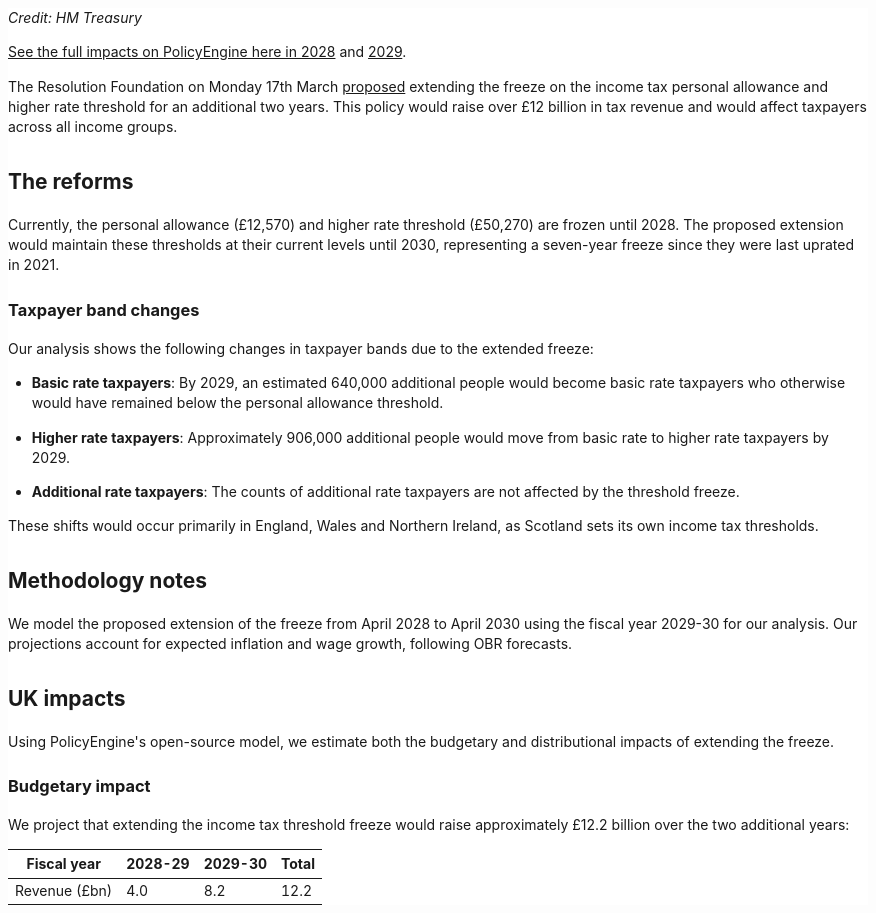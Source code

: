 _Credit: HM Treasury_

[See the full impacts on PolicyEngine here in 2028](https://policyengine.org/uk/policy?focus=policyOutput.policyBreakdown&reform=68997&region=uk&timePeriod=2028&baseline=1) and [2029](https://policyengine.org/uk/policy?focus=policyOutput.policyBreakdown&reform=68997&region=uk&timePeriod=2029&baseline=1).

The Resolution Foundation on Monday 17th March [proposed](https://www.resolutionfoundation.org/press-releases/chancellor-needs-take-action-to-balance-the-books/) extending the freeze on the income tax personal allowance and higher rate threshold for an additional two years. This policy would raise over £12 billion in tax revenue and would affect taxpayers across all income groups.

## The reforms

Currently, the personal allowance (£12,570) and higher rate threshold (£50,270) are frozen until 2028. The proposed extension would maintain these thresholds at their current levels until 2030, representing a seven-year freeze since they were last uprated in 2021.

### Taxpayer band changes

Our analysis shows the following changes in taxpayer bands due to the extended freeze:

- **Basic rate taxpayers**: By 2029, an estimated 640,000 additional people would become basic rate taxpayers who otherwise would have remained below the personal allowance threshold.
  
- **Higher rate taxpayers**: Approximately 906,000 additional people would move from basic rate to higher rate taxpayers by 2029.
  
- **Additional rate taxpayers**: The counts of additional rate taxpayers are not affected by the threshold freeze.

These shifts would occur primarily in England, Wales and Northern Ireland, as Scotland sets its own income tax thresholds.

## Methodology notes

We model the proposed extension of the freeze from April 2028 to April 2030 using the fiscal year 2029-30 for our analysis. Our projections account for expected inflation and wage growth, following OBR forecasts.

## UK impacts

Using PolicyEngine's open-source model, we estimate both the budgetary and distributional impacts of extending the freeze.

### Budgetary impact

We project that extending the income tax threshold freeze would raise approximately £12.2 billion over the two additional years:

| Fiscal year   | 2028-29 | 2029-30 | Total |
| ------------- | ------- | ------- | ----- |
| Revenue (£bn) | 4.0     | 8.2     | 12.2  |
